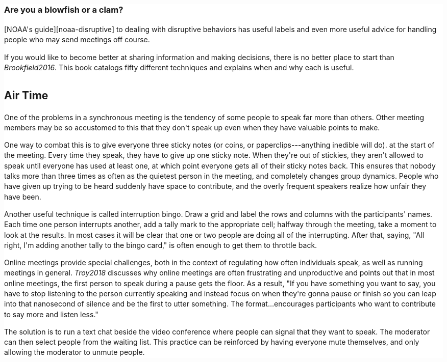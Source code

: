 <div class="callout" markdown="1">

### Are you a blowfish or a clam?

[NOAA's guide][noaa-disruptive] to dealing with disruptive behaviors has useful
labels and even more useful advice for handling people who may send meetings off
course.

</div>

If you would like to become better at sharing information and making decisions,
there is no better place to start than <cite>Brookfield2016</cite>. This book
catalogs fifty different techniques and explains when and why each is useful.

## Air Time

One of the problems in a synchronous meeting is the tendency of some people to
speak far more than others.  Other meeting members may be so accustomed to this
that they don't speak up even when they have valuable points to
make.

One way to combat this is to give everyone three sticky notes (or coins, or
paperclips---anything inedible will do).  at the start of the meeting.  Every
time they speak, they have to give up one sticky note.  When they're out of
stickies, they aren't allowed to speak until everyone has used at least one, at
which point everyone gets all of their sticky notes back.  This ensures that
nobody talks more than three times as often as the quietest person in the
meeting, and completely changes group dynamics.  People who have given up trying
to be heard suddenly have space to contribute, and the overly frequent speakers
realize how unfair they have been.

Another useful technique is called interruption bingo.  Draw a grid and label
the rows and columns with the participants' names.  Each time one person
interrupts another, add a tally mark to the appropriate cell; halfway through
the meeting, take a moment to look at the results.  In most cases it will be
clear that one or two people are doing all of the interrupting.  After that,
saying, "All right, I'm adding another tally to the bingo card," is often enough
to get them to throttle back.

Online meetings provide special challenges, both in the context of regulating
how often individuals speak, as well as running meetings in general.
<cite>Troy2018</cite> discusses why online meetings are often frustrating and
unproductive and points out that in most online meetings, the first person to
speak during a pause gets the floor.  As a result, "If you have something you
want to say, you have to stop listening to the person currently speaking and
instead focus on when they're gonna pause or finish so you can leap into that
nanosecond of silence and be the first to utter something.  The
format…encourages participants who want to contribute to say more and listen
less."

The solution is to run a text chat beside the video conference where people can
signal that they want to speak.  The moderator can then select people from the
waiting list.  This practice can be reinforced by having everyone mute
themselves, and only allowing the moderator to unmute people.

